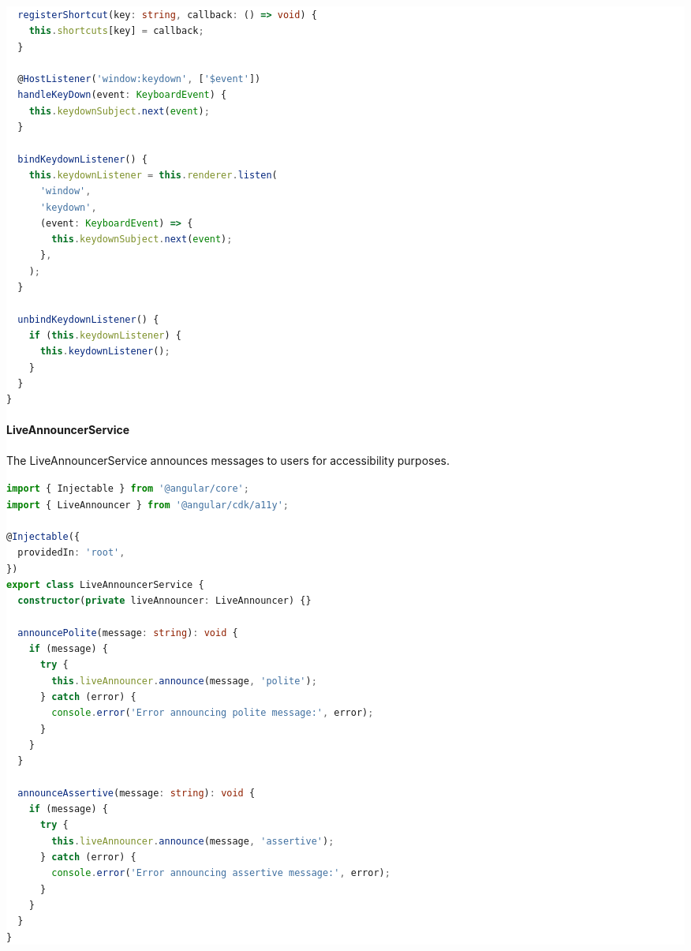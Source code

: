 ```typescript
  registerShortcut(key: string, callback: () => void) {
    this.shortcuts[key] = callback;
  }

  @HostListener('window:keydown', ['$event'])
  handleKeyDown(event: KeyboardEvent) {
    this.keydownSubject.next(event);
  }

  bindKeydownListener() {
    this.keydownListener = this.renderer.listen(
      'window',
      'keydown',
      (event: KeyboardEvent) => {
        this.keydownSubject.next(event);
      },
    );
  }

  unbindKeydownListener() {
    if (this.keydownListener) {
      this.keydownListener();
    }
  }
}

```

#### LiveAnnouncerService
The LiveAnnouncerService announces messages to users for accessibility purposes.

```typescript
import { Injectable } from '@angular/core';
import { LiveAnnouncer } from '@angular/cdk/a11y';

@Injectable({
  providedIn: 'root',
})
export class LiveAnnouncerService {
  constructor(private liveAnnouncer: LiveAnnouncer) {}

  announcePolite(message: string): void {
    if (message) {
      try {
        this.liveAnnouncer.announce(message, 'polite');
      } catch (error) {
        console.error('Error announcing polite message:', error);
      }
    }
  }

  announceAssertive(message: string): void {
    if (message) {
      try {
        this.liveAnnouncer.announce(message, 'assertive');
      } catch (error) {
        console.error('Error announcing assertive message:', error);
      }
    }
  }
}

```
